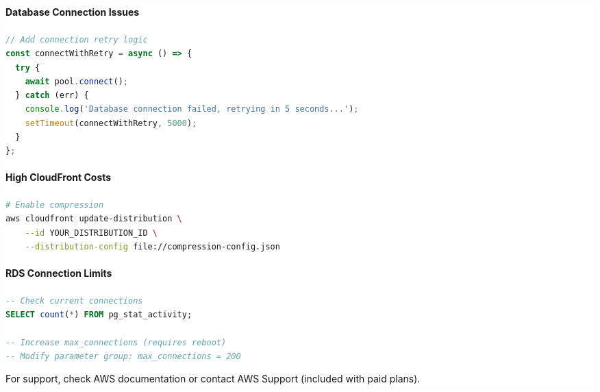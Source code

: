 #### Database Connection Issues
```javascript
// Add connection retry logic
const connectWithRetry = async () => {
  try {
    await pool.connect();
  } catch (err) {
    console.log('Database connection failed, retrying in 5 seconds...');
    setTimeout(connectWithRetry, 5000);
  }
};
```

#### High CloudFront Costs
```bash
# Enable compression
aws cloudfront update-distribution \
    --id YOUR_DISTRIBUTION_ID \
    --distribution-config file://compression-config.json
```

#### RDS Connection Limits
```sql
-- Check current connections
SELECT count(*) FROM pg_stat_activity;

-- Increase max_connections (requires reboot)
-- Modify parameter group: max_connections = 200
```

For support, check AWS documentation or contact AWS Support (included with paid plans).